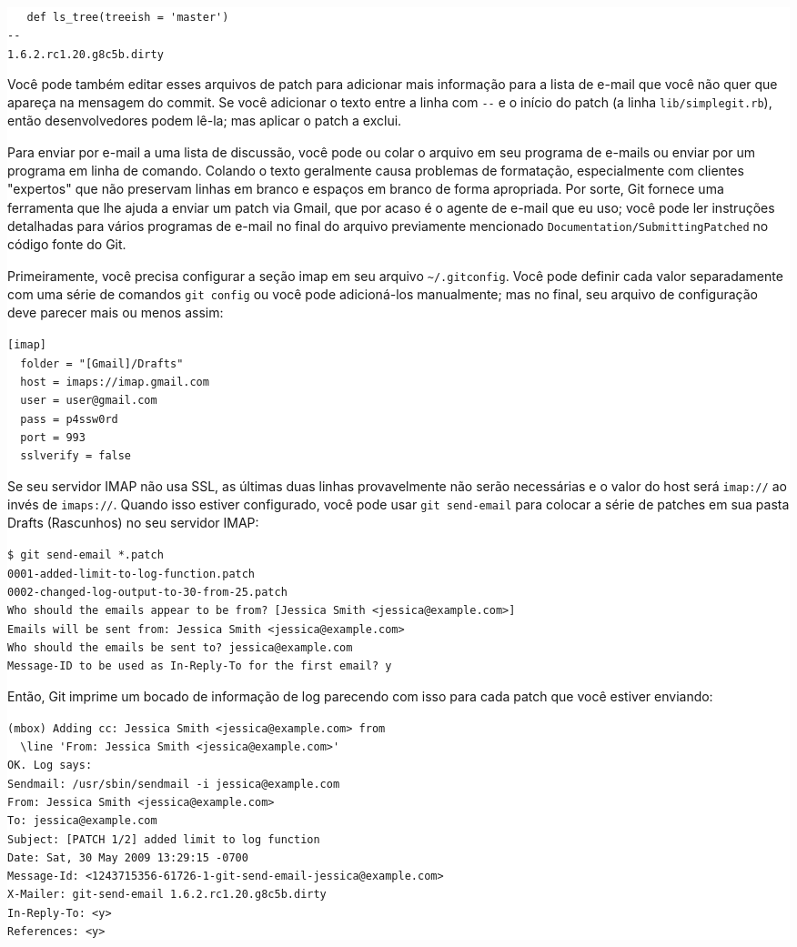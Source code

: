        def ls_tree(treeish = 'master')
    --
    1.6.2.rc1.20.g8c5b.dirty

Você pode também editar esses arquivos de patch para adicionar mais informação para a lista de e-mail que você não quer que apareça na mensagem do commit. Se você adicionar o texto entre a linha com `--` e o início do patch (a linha `lib/simplegit.rb`), então desenvolvedores podem lê-la; mas aplicar o patch a exclui.

Para enviar por e-mail a uma lista de discussão, você pode ou colar o arquivo em seu programa de e-mails ou enviar por um programa em linha de comando. Colando o texto geralmente causa problemas de formatação, especialmente com clientes "expertos" que não preservam linhas em branco e espaços em branco de forma apropriada. Por sorte, Git fornece uma ferramenta que lhe ajuda a enviar um patch via Gmail, que por acaso é o agente de e-mail que eu uso; você pode ler instruções detalhadas para vários programas de e-mail no final do arquivo previamente mencionado `Documentation/SubmittingPatched` no código fonte do Git.

Primeiramente, você precisa configurar a seção imap em seu arquivo `~/.gitconfig`. Você pode definir cada valor separadamente com uma série de comandos `git config` ou você pode adicioná-los manualmente; mas no final, seu arquivo de configuração deve parecer mais ou menos assim:

    [imap]
      folder = "[Gmail]/Drafts"
      host = imaps://imap.gmail.com
      user = user@gmail.com
      pass = p4ssw0rd
      port = 993
      sslverify = false

Se seu servidor IMAP não usa SSL, as últimas duas linhas provavelmente não serão necessárias e o valor do host será `imap://` ao invés de `imaps://`.
Quando isso estiver configurado, você pode usar `git send-email` para colocar a série de patches em sua pasta Drafts (Rascunhos) no seu servidor IMAP:

    $ git send-email *.patch
    0001-added-limit-to-log-function.patch
    0002-changed-log-output-to-30-from-25.patch
    Who should the emails appear to be from? [Jessica Smith <jessica@example.com>]
    Emails will be sent from: Jessica Smith <jessica@example.com>
    Who should the emails be sent to? jessica@example.com
    Message-ID to be used as In-Reply-To for the first email? y

Então, Git imprime um bocado de informação de log parecendo com isso para cada patch que você estiver enviando:

    (mbox) Adding cc: Jessica Smith <jessica@example.com> from
      \line 'From: Jessica Smith <jessica@example.com>'
    OK. Log says:
    Sendmail: /usr/sbin/sendmail -i jessica@example.com
    From: Jessica Smith <jessica@example.com>
    To: jessica@example.com
    Subject: [PATCH 1/2] added limit to log function
    Date: Sat, 30 May 2009 13:29:15 -0700
    Message-Id: <1243715356-61726-1-git-send-email-jessica@example.com>
    X-Mailer: git-send-email 1.6.2.rc1.20.g8c5b.dirty
    In-Reply-To: <y>
    References: <y>
